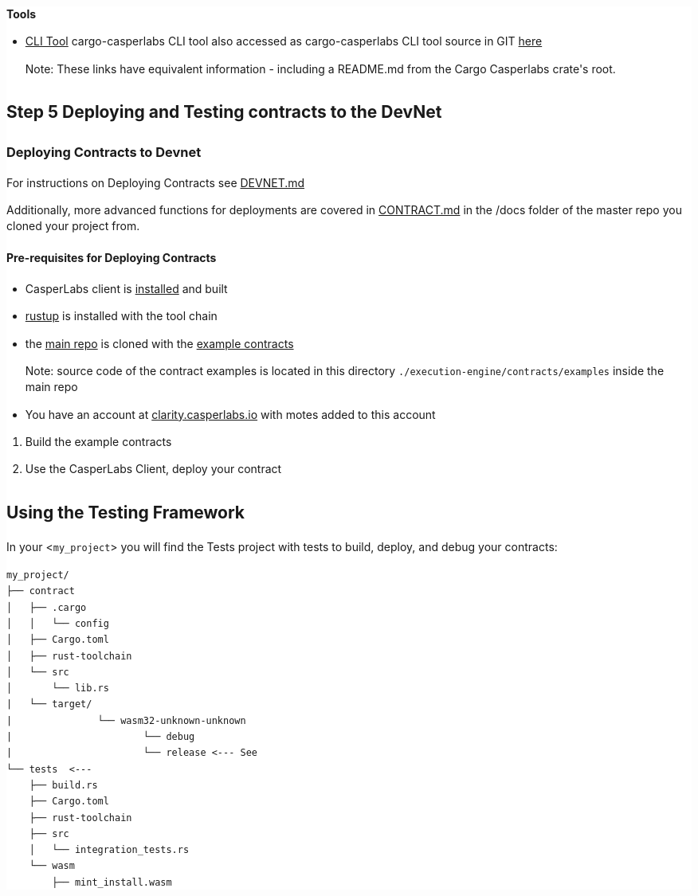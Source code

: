 **Tools**
- [CLI Tool](https://crates.io/crates/cargo-casperlabs) cargo-casperlabs CLI tool also accessed as cargo-casperlabs CLI tool source in GIT [here](https://github.com/CasperLabs/CasperLabs/tree/master/execution-engine/cargo-casperlabs)

  Note: These links have equivalent information - including a README.md from the  Cargo Casperlabs crate's root.


Step 5 Deploying and Testing contracts to the DevNet
----------------------------------------------------

### Deploying Contracts to Devnet

For instructions on Deploying Contracts see [DEVNET.md](https://github.com/CasperLabs/CasperLabs/blob/v0.14.0/docs/DEVNET.md#deploying-code)

Additionally, more advanced functions for deployments are covered in [CONTRACT.md](https://github.com/CasperLabs/CasperLabs/blob/v0.14.0/docs/CONTRACTS.md) in the /docs folder of the master repo you cloned your project from.

#### Pre-requisites for Deploying Contracts

- CasperLabs client is [installed](https://github.com/CasperLabs/CasperLabs/blob/v0.14.0/docs/INSTALL.md) and built

- [rustup](https://rustup.rs/) is installed with the tool chain

- the [main repo](https://github.com/CasperLabs/CasperLabs/tree/v0.14.0) is cloned with the [example contracts](https://github.com/CasperLabs/CasperLabs/tree/v0.14.0/execution-engine/contracts/examples)

  Note: source code of the contract examples is located in this directory `./execution-engine/contracts/examples` inside the main repo

- You have an account at [clarity.casperlabs.io](https://clarity.casperlabs.io/#/) with motes added to this account

1. Build the example contracts 

2. Use the CasperLabs Client, deploy your contract

   

Using the Testing Framework
----------------------------------
In your <`my_project`> you will find the Tests project with tests to build, deploy, and debug your contracts:

```shell
my_project/
├── contract
│   ├── .cargo
│   │   └── config
│   ├── Cargo.toml
│   ├── rust-toolchain
│   └── src
│       └── lib.rs
|   └── target/
|				└── wasm32-unknown-unknown
|						└──	debug
|						└──	release <--- See
└── tests  <---
    ├── build.rs
    ├── Cargo.toml
    ├── rust-toolchain
    ├── src
    │   └── integration_tests.rs
    └── wasm
        ├── mint_install.wasm
```